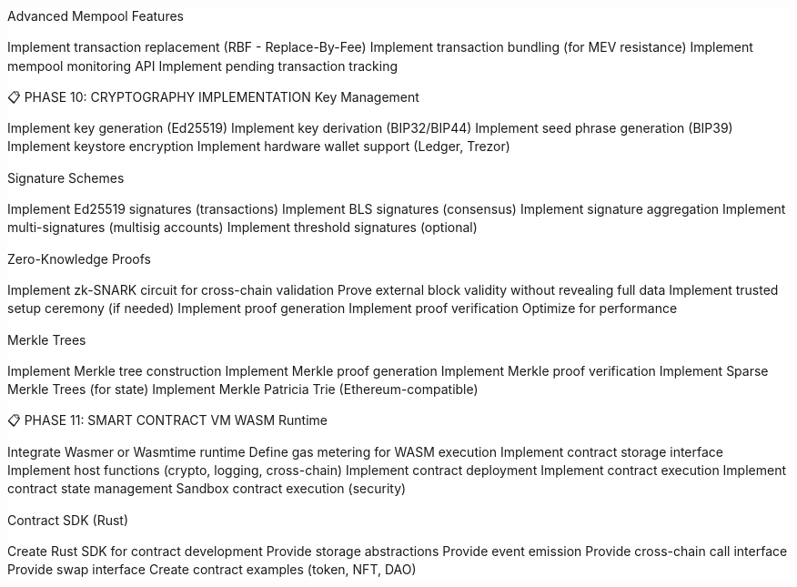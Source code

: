 Advanced Mempool Features

 Implement transaction replacement (RBF - Replace-By-Fee)
 Implement transaction bundling (for MEV resistance)
 Implement mempool monitoring API
 Implement pending transaction tracking


📋 PHASE 10: CRYPTOGRAPHY IMPLEMENTATION
Key Management

 Implement key generation (Ed25519)
 Implement key derivation (BIP32/BIP44)
 Implement seed phrase generation (BIP39)
 Implement keystore encryption
 Implement hardware wallet support (Ledger, Trezor)

Signature Schemes

 Implement Ed25519 signatures (transactions)
 Implement BLS signatures (consensus)
 Implement signature aggregation
 Implement multi-signatures (multisig accounts)
 Implement threshold signatures (optional)

Zero-Knowledge Proofs

 Implement zk-SNARK circuit for cross-chain validation
 Prove external block validity without revealing full data
 Implement trusted setup ceremony (if needed)
 Implement proof generation
 Implement proof verification
 Optimize for performance

Merkle Trees

 Implement Merkle tree construction
 Implement Merkle proof generation
 Implement Merkle proof verification
 Implement Sparse Merkle Trees (for state)
 Implement Merkle Patricia Trie (Ethereum-compatible)


📋 PHASE 11: SMART CONTRACT VM
WASM Runtime

 Integrate Wasmer or Wasmtime runtime
 Define gas metering for WASM execution
 Implement contract storage interface
 Implement host functions (crypto, logging, cross-chain)
 Implement contract deployment
 Implement contract execution
 Implement contract state management
 Sandbox contract execution (security)

Contract SDK (Rust)

 Create Rust SDK for contract development
 Provide storage abstractions
 Provide event emission
 Provide cross-chain call interface
 Provide swap interface
 Create contract examples (token, NFT, DAO)
